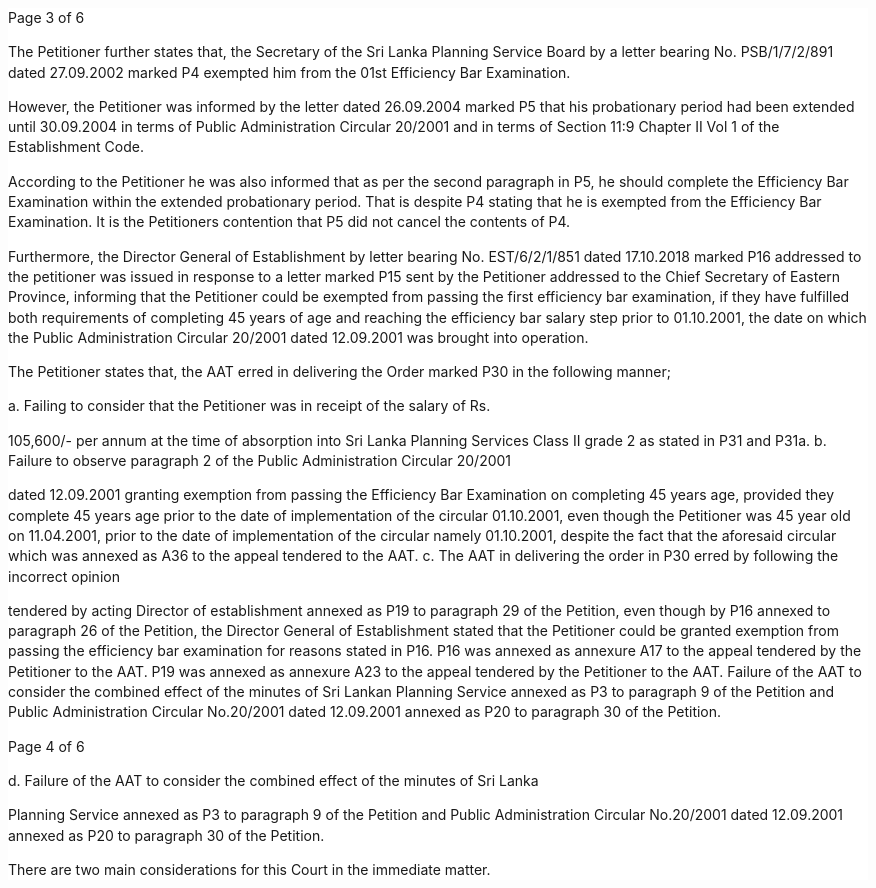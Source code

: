 Page 3 of 6

The Petitioner further states that, the Secretary of the Sri Lanka Planning Service Board by a letter bearing No. PSB/1/7/2/891 dated 27.09.2002 marked P4 exempted him from the 01st Efficiency Bar Examination.

However, the Petitioner was informed by the letter dated 26.09.2004 marked P5 that his probationary period had been extended until 30.09.2004 in terms of Public Administration Circular 20/2001 and in terms of Section 11:9 Chapter II Vol 1 of the Establishment Code.

According to the Petitioner he was also informed that as per the second paragraph in P5, he should complete the Efficiency Bar Examination within the extended probationary period. That is despite P4 stating that he is exempted from the Efficiency Bar Examination. It is the Petitioners contention that P5 did not cancel the contents of P4.

Furthermore, the Director General of Establishment by letter bearing No. EST/6/2/1/851 dated 17.10.2018 marked P16 addressed to the petitioner was issued in response to a letter marked P15 sent by the Petitioner addressed to the Chief Secretary of Eastern Province, informing that the Petitioner could be exempted from passing the first efficiency bar examination, if they have fulfilled both requirements of completing 45 years of age and reaching the efficiency bar salary step prior to 01.10.2001, the date on which the Public Administration Circular 20/2001 dated 12.09.2001 was brought into operation.

The Petitioner states that, the AAT erred in delivering the Order marked P30 in the following manner;

a. Failing to consider that the Petitioner was in receipt of the salary of Rs.

105,600/- per annum at the time of absorption into Sri Lanka Planning Services Class II grade 2 as stated in P31 and P31a. b. Failure to observe paragraph 2 of the Public Administration Circular 20/2001

dated 12.09.2001 granting exemption from passing the Efficiency Bar Examination on completing 45 years age, provided they complete 45 years age prior to the date of implementation of the circular 01.10.2001, even though the Petitioner was 45 year old on 11.04.2001, prior to the date of implementation of the circular namely 01.10.2001, despite the fact that the aforesaid circular which was annexed as A36 to the appeal tendered to the AAT. c. The AAT in delivering the order in P30 erred by following the incorrect opinion

tendered by acting Director of establishment annexed as P19 to paragraph 29 of the Petition, even though by P16 annexed to paragraph 26 of the Petition, the Director General of Establishment stated that the Petitioner could be granted exemption from passing the efficiency bar examination for reasons stated in P16. P16 was annexed as annexure A17 to the appeal tendered by the Petitioner to the AAT. P19 was annexed as annexure A23 to the appeal tendered by the Petitioner to the AAT. Failure of the AAT to consider the combined effect of the minutes of Sri Lankan Planning Service annexed as P3 to paragraph 9 of the Petition and Public Administration Circular No.20/2001 dated 12.09.2001 annexed as P20 to paragraph 30 of the Petition.

Page 4 of 6

d. Failure of the AAT to consider the combined effect of the minutes of Sri Lanka

Planning Service annexed as P3 to paragraph 9 of the Petition and Public Administration Circular No.20/2001 dated 12.09.2001 annexed as P20 to paragraph 30 of the Petition.

There are two main considerations for this Court in the immediate matter.
